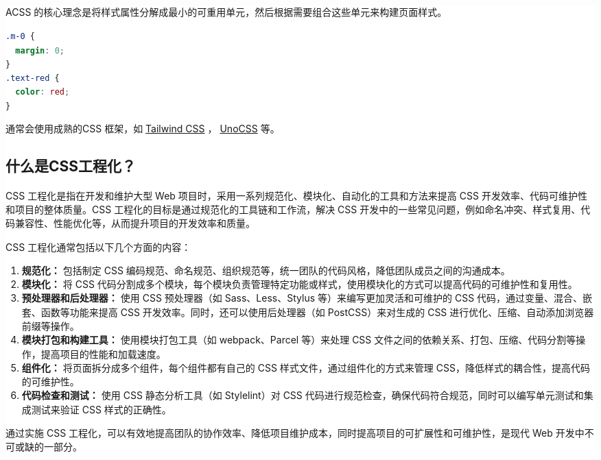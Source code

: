 ACSS 的核心理念是将样式属性分解成最小的可重用单元，然后根据需要组合这些单元来构建页面样式。

```css
.m-0 {
  margin: 0;
}
.text-red {
  color: red;
}
```

通常会使用成熟的CSS 框架，如 [Tailwind CSS](https://tailwindcss.com/) ， [UnoCSS](https://unocss.dev/) 等。

## 什么是CSS工程化？

CSS 工程化是指在开发和维护大型 Web 项目时，采用一系列规范化、模块化、自动化的工具和方法来提高 CSS 开发效率、代码可维护性和项目的整体质量。CSS 工程化的目标是通过规范化的工具链和工作流，解决 CSS 开发中的一些常见问题，例如命名冲突、样式复用、代码兼容性、性能优化等，从而提升项目的开发效率和质量。

CSS 工程化通常包括以下几个方面的内容：

1. **规范化：** 包括制定 CSS 编码规范、命名规范、组织规范等，统一团队的代码风格，降低团队成员之间的沟通成本。
2. **模块化：** 将 CSS 代码分割成多个模块，每个模块负责管理特定功能或样式，使用模块化的方式可以提高代码的可维护性和复用性。
3. **预处理器和后处理器：** 使用 CSS 预处理器（如 Sass、Less、Stylus 等）来编写更加灵活和可维护的 CSS 代码，通过变量、混合、嵌套、函数等功能来提高 CSS 开发效率。同时，还可以使用后处理器（如 PostCSS）来对生成的 CSS 进行优化、压缩、自动添加浏览器前缀等操作。
4. **模块打包和构建工具：** 使用模块打包工具（如 webpack、Parcel 等）来处理 CSS 文件之间的依赖关系、打包、压缩、代码分割等操作，提高项目的性能和加载速度。
5. **组件化：** 将页面拆分成多个组件，每个组件都有自己的 CSS 样式文件，通过组件化的方式来管理 CSS，降低样式的耦合性，提高代码的可维护性。
6. **代码检查和测试：** 使用 CSS 静态分析工具（如 Stylelint）对 CSS 代码进行规范检查，确保代码符合规范，同时可以编写单元测试和集成测试来验证 CSS 样式的正确性。

通过实施 CSS 工程化，可以有效地提高团队的协作效率、降低项目维护成本，同时提高项目的可扩展性和可维护性，是现代 Web 开发中不可或缺的一部分。
